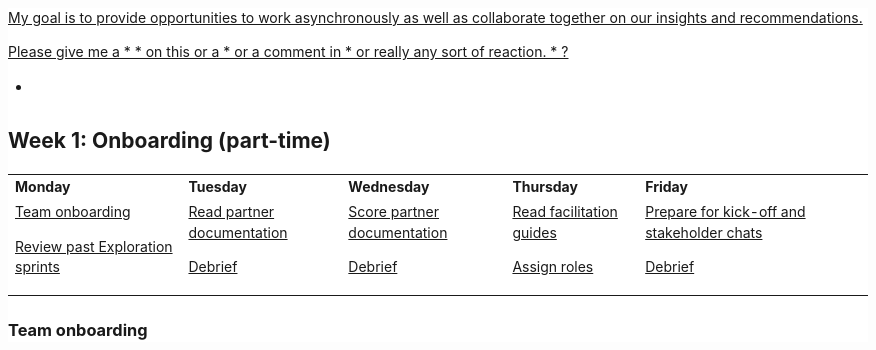 [My goal is to provide opportunities to work asynchronously as well as collaborate together on our insights and recommendations.](#bookmark=id.87kfquirmzmk)

[Please give me a * * on this or a * or a comment in * or really any sort of reaction.  * ?](#bookmark=id.87kfquirmzmk)



*   


## Week 1: Onboarding (part-time) 


<table>
  <tr>
   <td><strong>Monday</strong>
   </td>
   <td><strong>Tuesday</strong>
   </td>
   <td><strong>Wednesday</strong>
   </td>
   <td><strong>Thursday</strong>
   </td>
   <td><strong>Friday</strong>
   </td>
  </tr>
  <tr>
   <td><a href="#bookmark=id.b1bzuxhnx4ul">Team onboarding </a>
<p>
<a href="#bookmark=kix.2toysspq5bmk">Review past Exploration sprints</a>
   </td>
   <td><a href="#bookmark=id.k6c45ty4bljq">Read partner documentation</a>
<p>
<a href="#bookmark=id.brcmyhef2w5a">Debrief</a>  
   </td>
   <td><a href="#bookmark=id.ropkf6t1b5xe">Score partner documentation</a>
<p>
<a href="#bookmark=id.brcmyhef2w5a">Debrief</a> 
   </td>
   <td><a href="#bookmark=id.hh6wmiebvtjl">Read facilitation guides </a>
<p>
<a href="#bookmark=id.nap2skn7sayu">Assign roles</a>
   </td>
   <td><a href="#bookmark=id.nk9tcdmggz50">Prepare for kick-off and stakeholder chats</a>
<p>
<a href="#bookmark=id.brcmyhef2w5a">Debrief</a> 
   </td>
  </tr>
</table>



### Team onboarding
